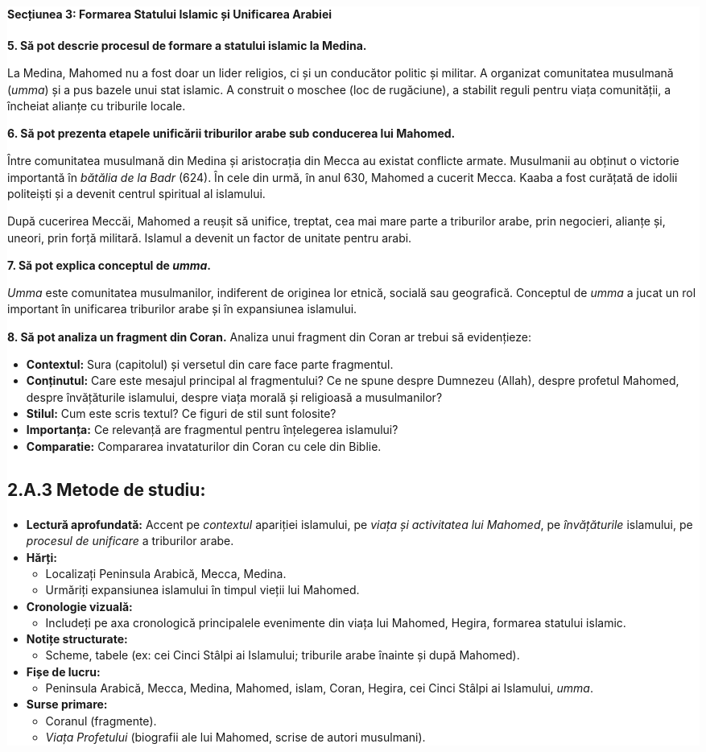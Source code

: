 #### Secțiunea 3: Formarea Statului Islamic și Unificarea Arabiei

**5. Să pot descrie procesul de formare a statului islamic la Medina.**

La Medina, Mahomed nu a fost doar un lider religios, ci și un conducător politic și militar. A organizat comunitatea musulmană (*umma*) și a pus bazele unui stat islamic. A construit o moschee (loc de rugăciune), a stabilit reguli pentru viața comunității, a încheiat alianțe cu triburile locale.

**6. Să pot prezenta etapele unificării triburilor arabe sub conducerea lui Mahomed.**

Între comunitatea musulmană din Medina și aristocrația din Mecca au existat conflicte armate. Musulmanii au obținut o victorie importantă în *bătălia de la Badr* (624). În cele din urmă, în anul 630, Mahomed a cucerit Mecca. Kaaba a fost curățată de idolii politeiști și a devenit centrul spiritual al islamului.

După cucerirea Meccăi, Mahomed a reușit să unifice, treptat, cea mai mare parte a triburilor arabe, prin negocieri, alianțe și, uneori, prin forță militară. Islamul a devenit un factor de unitate pentru arabi.

**7. Să pot explica conceptul de *umma*.**

*Umma* este comunitatea musulmanilor, indiferent de originea lor etnică, socială sau geografică. Conceptul de *umma* a jucat un rol important în unificarea triburilor arabe și în expansiunea islamului.

**8. Să pot analiza un fragment din Coran.**
Analiza unui fragment din Coran ar trebui să evidențieze:

*   **Contextul:** Sura (capitolul) și versetul din care face parte fragmentul.
*   **Conținutul:** Care este mesajul principal al fragmentului? Ce ne spune despre Dumnezeu (Allah), despre profetul Mahomed, despre învățăturile islamului, despre viața morală și religioasă a musulmanilor?
*   **Stilul:** Cum este scris textul? Ce figuri de stil sunt folosite?
*   **Importanța:** Ce relevanță are fragmentul pentru înțelegerea islamului?
* **Comparatie:** Compararea invataturilor din Coran cu cele din Biblie.

## 2.A.3 Metode de studiu:

*   **Lectură aprofundată:** Accent pe *contextul* apariției islamului, pe *viața și activitatea lui Mahomed*, pe *învățăturile* islamului, pe *procesul de unificare* a triburilor arabe.
*   **Hărți:**
    *   Localizați Peninsula Arabică, Mecca, Medina.
    *   Urmăriți expansiunea islamului în timpul vieții lui Mahomed.
*   **Cronologie vizuală:**
    *   Includeți pe axa cronologică principalele evenimente din viața lui Mahomed, Hegira, formarea statului islamic.
*   **Notițe structurate:**
    *   Scheme, tabele (ex: cei Cinci Stâlpi ai Islamului; triburile arabe înainte și după Mahomed).
*   **Fișe de lucru:**
    *   Peninsula Arabică, Mecca, Medina, Mahomed, islam, Coran, Hegira, cei Cinci Stâlpi ai Islamului, *umma*.
*   **Surse primare:**
    *   Coranul (fragmente).
    *   *Viața Profetului* (biografii ale lui Mahomed, scrise de autori musulmani).
